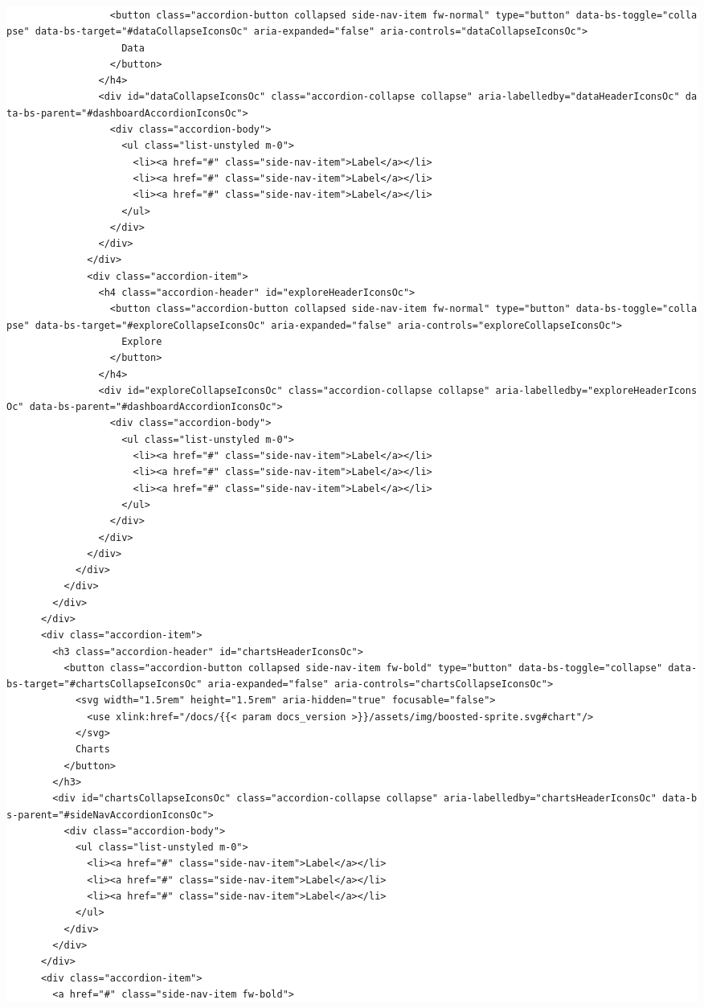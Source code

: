                       <button class="accordion-button collapsed side-nav-item fw-normal" type="button" data-bs-toggle="collapse" data-bs-target="#dataCollapseIconsOc" aria-expanded="false" aria-controls="dataCollapseIconsOc">
                        Data
                      </button>
                    </h4>
                    <div id="dataCollapseIconsOc" class="accordion-collapse collapse" aria-labelledby="dataHeaderIconsOc" data-bs-parent="#dashboardAccordionIconsOc">
                      <div class="accordion-body">
                        <ul class="list-unstyled m-0">
                          <li><a href="#" class="side-nav-item">Label</a></li>
                          <li><a href="#" class="side-nav-item">Label</a></li>
                          <li><a href="#" class="side-nav-item">Label</a></li>
                        </ul>
                      </div>
                    </div>
                  </div>
                  <div class="accordion-item">
                    <h4 class="accordion-header" id="exploreHeaderIconsOc">
                      <button class="accordion-button collapsed side-nav-item fw-normal" type="button" data-bs-toggle="collapse" data-bs-target="#exploreCollapseIconsOc" aria-expanded="false" aria-controls="exploreCollapseIconsOc">
                        Explore
                      </button>
                    </h4>
                    <div id="exploreCollapseIconsOc" class="accordion-collapse collapse" aria-labelledby="exploreHeaderIconsOc" data-bs-parent="#dashboardAccordionIconsOc">
                      <div class="accordion-body">
                        <ul class="list-unstyled m-0">
                          <li><a href="#" class="side-nav-item">Label</a></li>
                          <li><a href="#" class="side-nav-item">Label</a></li>
                          <li><a href="#" class="side-nav-item">Label</a></li>
                        </ul>
                      </div>
                    </div>
                  </div>
                </div>
              </div>
            </div>
          </div>
          <div class="accordion-item">
            <h3 class="accordion-header" id="chartsHeaderIconsOc">
              <button class="accordion-button collapsed side-nav-item fw-bold" type="button" data-bs-toggle="collapse" data-bs-target="#chartsCollapseIconsOc" aria-expanded="false" aria-controls="chartsCollapseIconsOc">
                <svg width="1.5rem" height="1.5rem" aria-hidden="true" focusable="false">
                  <use xlink:href="/docs/{{< param docs_version >}}/assets/img/boosted-sprite.svg#chart"/>
                </svg>
                Charts
              </button>
            </h3>
            <div id="chartsCollapseIconsOc" class="accordion-collapse collapse" aria-labelledby="chartsHeaderIconsOc" data-bs-parent="#sideNavAccordionIconsOc">
              <div class="accordion-body">
                <ul class="list-unstyled m-0">
                  <li><a href="#" class="side-nav-item">Label</a></li>
                  <li><a href="#" class="side-nav-item">Label</a></li>
                  <li><a href="#" class="side-nav-item">Label</a></li>
                </ul>
              </div>
            </div>
          </div>
          <div class="accordion-item">
            <a href="#" class="side-nav-item fw-bold">